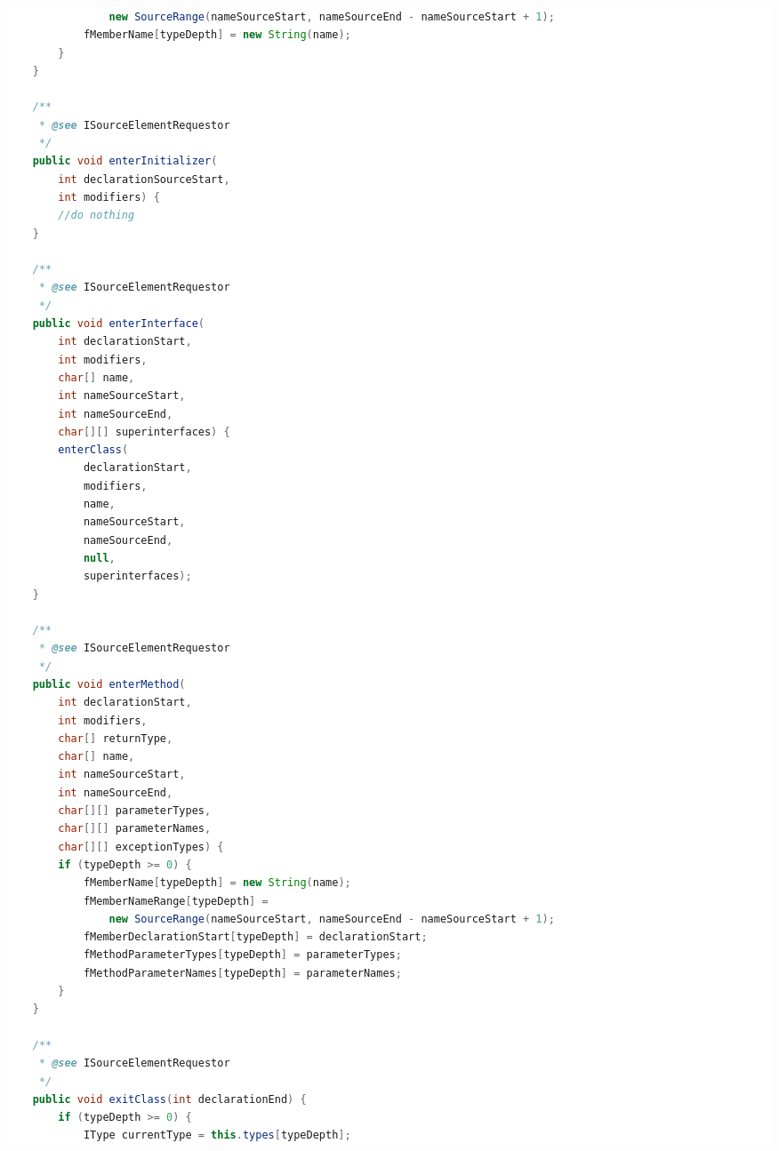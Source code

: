 ```java
				new SourceRange(nameSourceStart, nameSourceEnd - nameSourceStart + 1);
			fMemberName[typeDepth] = new String(name);
		}
	}
	
	/**
	 * @see ISourceElementRequestor
	 */
	public void enterInitializer(
		int declarationSourceStart,
		int modifiers) {
		//do nothing
	}
	
	/**
	 * @see ISourceElementRequestor
	 */
	public void enterInterface(
		int declarationStart,
		int modifiers,
		char[] name,
		int nameSourceStart,
		int nameSourceEnd,
		char[][] superinterfaces) {
		enterClass(
			declarationStart,
			modifiers,
			name,
			nameSourceStart,
			nameSourceEnd,
			null,
			superinterfaces);
	}
	
	/**
	 * @see ISourceElementRequestor
	 */
	public void enterMethod(
		int declarationStart,
		int modifiers,
		char[] returnType,
		char[] name,
		int nameSourceStart,
		int nameSourceEnd,
		char[][] parameterTypes,
		char[][] parameterNames,
		char[][] exceptionTypes) {
		if (typeDepth >= 0) {
			fMemberName[typeDepth] = new String(name);
			fMemberNameRange[typeDepth] =
				new SourceRange(nameSourceStart, nameSourceEnd - nameSourceStart + 1);
			fMemberDeclarationStart[typeDepth] = declarationStart;
			fMethodParameterTypes[typeDepth] = parameterTypes;
			fMethodParameterNames[typeDepth] = parameterNames;
		}
	}
	
	/**
	 * @see ISourceElementRequestor
	 */
	public void exitClass(int declarationEnd) {
		if (typeDepth >= 0) {
			IType currentType = this.types[typeDepth];
```